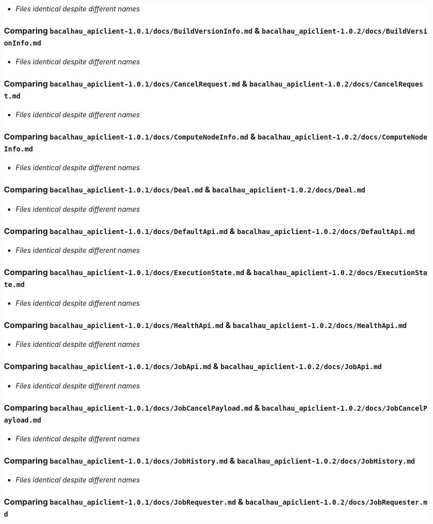  * *Files identical despite different names*

### Comparing `bacalhau_apiclient-1.0.1/docs/BuildVersionInfo.md` & `bacalhau_apiclient-1.0.2/docs/BuildVersionInfo.md`

 * *Files identical despite different names*

### Comparing `bacalhau_apiclient-1.0.1/docs/CancelRequest.md` & `bacalhau_apiclient-1.0.2/docs/CancelRequest.md`

 * *Files identical despite different names*

### Comparing `bacalhau_apiclient-1.0.1/docs/ComputeNodeInfo.md` & `bacalhau_apiclient-1.0.2/docs/ComputeNodeInfo.md`

 * *Files identical despite different names*

### Comparing `bacalhau_apiclient-1.0.1/docs/Deal.md` & `bacalhau_apiclient-1.0.2/docs/Deal.md`

 * *Files identical despite different names*

### Comparing `bacalhau_apiclient-1.0.1/docs/DefaultApi.md` & `bacalhau_apiclient-1.0.2/docs/DefaultApi.md`

 * *Files identical despite different names*

### Comparing `bacalhau_apiclient-1.0.1/docs/ExecutionState.md` & `bacalhau_apiclient-1.0.2/docs/ExecutionState.md`

 * *Files identical despite different names*

### Comparing `bacalhau_apiclient-1.0.1/docs/HealthApi.md` & `bacalhau_apiclient-1.0.2/docs/HealthApi.md`

 * *Files identical despite different names*

### Comparing `bacalhau_apiclient-1.0.1/docs/JobApi.md` & `bacalhau_apiclient-1.0.2/docs/JobApi.md`

 * *Files identical despite different names*

### Comparing `bacalhau_apiclient-1.0.1/docs/JobCancelPayload.md` & `bacalhau_apiclient-1.0.2/docs/JobCancelPayload.md`

 * *Files identical despite different names*

### Comparing `bacalhau_apiclient-1.0.1/docs/JobHistory.md` & `bacalhau_apiclient-1.0.2/docs/JobHistory.md`

 * *Files identical despite different names*

### Comparing `bacalhau_apiclient-1.0.1/docs/JobRequester.md` & `bacalhau_apiclient-1.0.2/docs/JobRequester.md`
